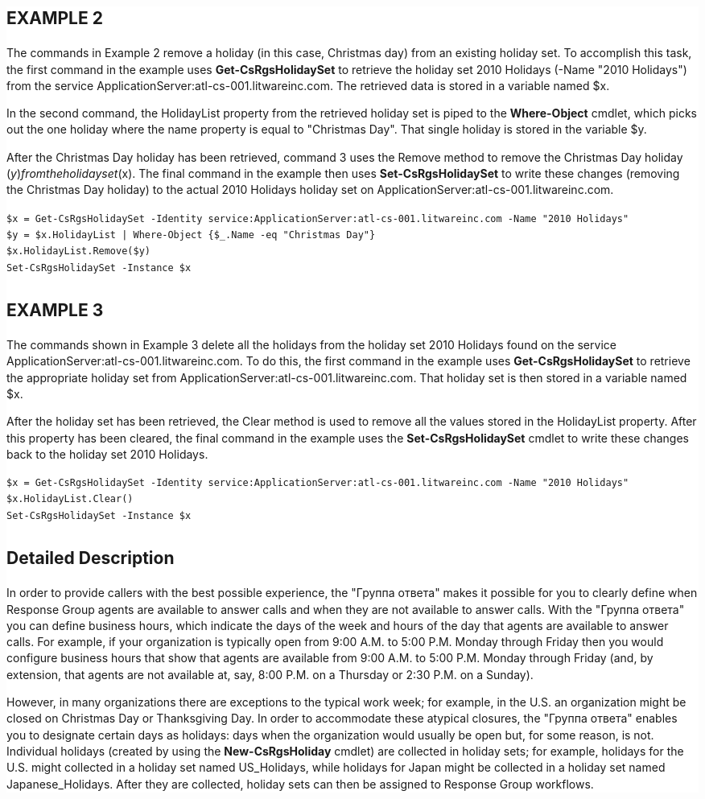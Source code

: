 ## EXAMPLE 2

The commands in Example 2 remove a holiday (in this case, Christmas day) from an existing holiday set. To accomplish this task, the first command in the example uses **Get-CsRgsHolidaySet** to retrieve the holiday set 2010 Holidays (-Name "2010 Holidays") from the service ApplicationServer:atl-cs-001.litwareinc.com. The retrieved data is stored in a variable named $x.

In the second command, the HolidayList property from the retrieved holiday set is piped to the **Where-Object** cmdlet, which picks out the one holiday where the name property is equal to "Christmas Day". That single holiday is stored in the variable $y.

After the Christmas Day holiday has been retrieved, command 3 uses the Remove method to remove the Christmas Day holiday ($y) from the holiday set ($x). The final command in the example then uses **Set-CsRgsHolidaySet** to write these changes (removing the Christmas Day holiday) to the actual 2010 Holidays holiday set on ApplicationServer:atl-cs-001.litwareinc.com.

    $x = Get-CsRgsHolidaySet -Identity service:ApplicationServer:atl-cs-001.litwareinc.com -Name "2010 Holidays"
    $y = $x.HolidayList | Where-Object {$_.Name -eq "Christmas Day"}
    $x.HolidayList.Remove($y)
    Set-CsRgsHolidaySet -Instance $x

## EXAMPLE 3

The commands shown in Example 3 delete all the holidays from the holiday set 2010 Holidays found on the service ApplicationServer:atl-cs-001.litwareinc.com. To do this, the first command in the example uses **Get-CsRgsHolidaySet** to retrieve the appropriate holiday set from ApplicationServer:atl-cs-001.litwareinc.com. That holiday set is then stored in a variable named $x.

After the holiday set has been retrieved, the Clear method is used to remove all the values stored in the HolidayList property. After this property has been cleared, the final command in the example uses the **Set-CsRgsHolidaySet** cmdlet to write these changes back to the holiday set 2010 Holidays.

    $x = Get-CsRgsHolidaySet -Identity service:ApplicationServer:atl-cs-001.litwareinc.com -Name "2010 Holidays"
    $x.HolidayList.Clear()
    Set-CsRgsHolidaySet -Instance $x

## Detailed Description

In order to provide callers with the best possible experience, the "Группа ответа" makes it possible for you to clearly define when Response Group agents are available to answer calls and when they are not available to answer calls. With the "Группа ответа" you can define business hours, which indicate the days of the week and hours of the day that agents are available to answer calls. For example, if your organization is typically open from 9:00 A.M. to 5:00 P.M. Monday through Friday then you would configure business hours that show that agents are available from 9:00 A.M. to 5:00 P.M. Monday through Friday (and, by extension, that agents are not available at, say, 8:00 P.M. on a Thursday or 2:30 P.M. on a Sunday).

However, in many organizations there are exceptions to the typical work week; for example, in the U.S. an organization might be closed on Christmas Day or Thanksgiving Day. In order to accommodate these atypical closures, the "Группа ответа" enables you to designate certain days as holidays: days when the organization would usually be open but, for some reason, is not. Individual holidays (created by using the **New-CsRgsHoliday** cmdlet) are collected in holiday sets; for example, holidays for the U.S. might collected in a holiday set named US\_Holidays, while holidays for Japan might be collected in a holiday set named Japanese\_Holidays. After they are collected, holiday sets can then be assigned to Response Group workflows.
